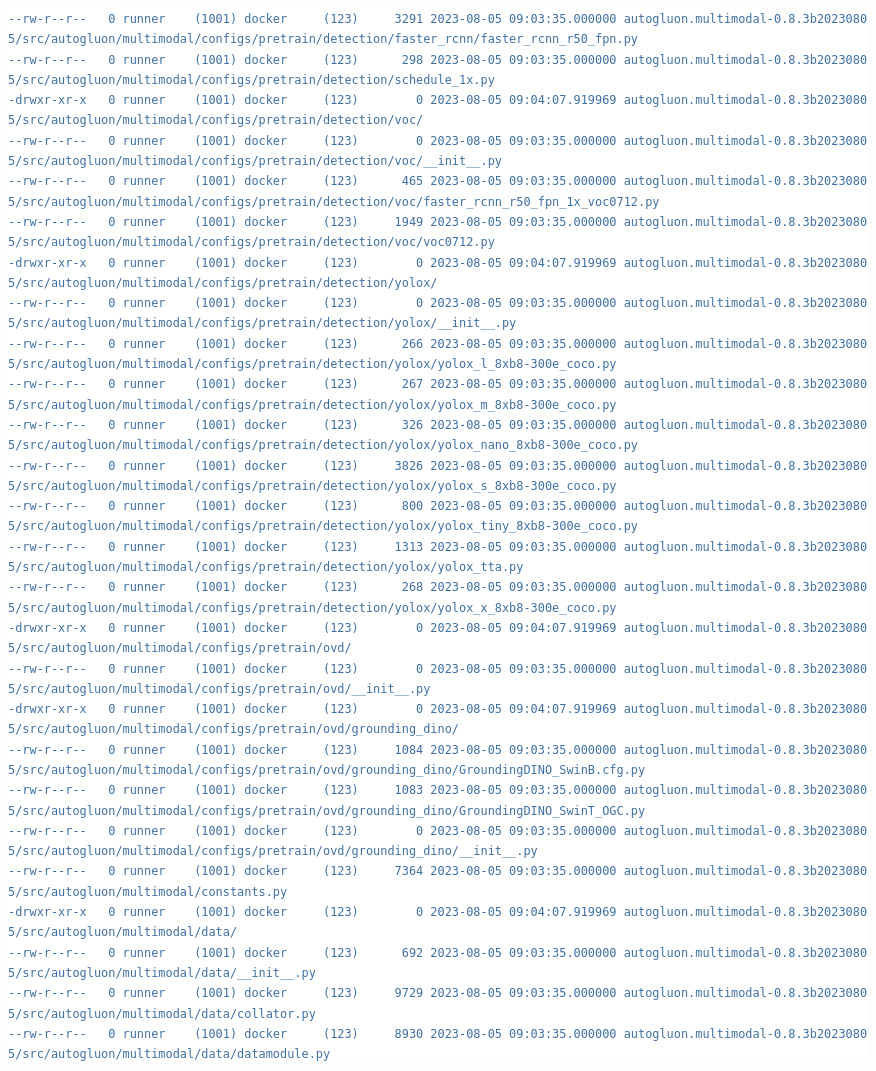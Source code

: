 ```diff
--rw-r--r--   0 runner    (1001) docker     (123)     3291 2023-08-05 09:03:35.000000 autogluon.multimodal-0.8.3b20230805/src/autogluon/multimodal/configs/pretrain/detection/faster_rcnn/faster_rcnn_r50_fpn.py
--rw-r--r--   0 runner    (1001) docker     (123)      298 2023-08-05 09:03:35.000000 autogluon.multimodal-0.8.3b20230805/src/autogluon/multimodal/configs/pretrain/detection/schedule_1x.py
-drwxr-xr-x   0 runner    (1001) docker     (123)        0 2023-08-05 09:04:07.919969 autogluon.multimodal-0.8.3b20230805/src/autogluon/multimodal/configs/pretrain/detection/voc/
--rw-r--r--   0 runner    (1001) docker     (123)        0 2023-08-05 09:03:35.000000 autogluon.multimodal-0.8.3b20230805/src/autogluon/multimodal/configs/pretrain/detection/voc/__init__.py
--rw-r--r--   0 runner    (1001) docker     (123)      465 2023-08-05 09:03:35.000000 autogluon.multimodal-0.8.3b20230805/src/autogluon/multimodal/configs/pretrain/detection/voc/faster_rcnn_r50_fpn_1x_voc0712.py
--rw-r--r--   0 runner    (1001) docker     (123)     1949 2023-08-05 09:03:35.000000 autogluon.multimodal-0.8.3b20230805/src/autogluon/multimodal/configs/pretrain/detection/voc/voc0712.py
-drwxr-xr-x   0 runner    (1001) docker     (123)        0 2023-08-05 09:04:07.919969 autogluon.multimodal-0.8.3b20230805/src/autogluon/multimodal/configs/pretrain/detection/yolox/
--rw-r--r--   0 runner    (1001) docker     (123)        0 2023-08-05 09:03:35.000000 autogluon.multimodal-0.8.3b20230805/src/autogluon/multimodal/configs/pretrain/detection/yolox/__init__.py
--rw-r--r--   0 runner    (1001) docker     (123)      266 2023-08-05 09:03:35.000000 autogluon.multimodal-0.8.3b20230805/src/autogluon/multimodal/configs/pretrain/detection/yolox/yolox_l_8xb8-300e_coco.py
--rw-r--r--   0 runner    (1001) docker     (123)      267 2023-08-05 09:03:35.000000 autogluon.multimodal-0.8.3b20230805/src/autogluon/multimodal/configs/pretrain/detection/yolox/yolox_m_8xb8-300e_coco.py
--rw-r--r--   0 runner    (1001) docker     (123)      326 2023-08-05 09:03:35.000000 autogluon.multimodal-0.8.3b20230805/src/autogluon/multimodal/configs/pretrain/detection/yolox/yolox_nano_8xb8-300e_coco.py
--rw-r--r--   0 runner    (1001) docker     (123)     3826 2023-08-05 09:03:35.000000 autogluon.multimodal-0.8.3b20230805/src/autogluon/multimodal/configs/pretrain/detection/yolox/yolox_s_8xb8-300e_coco.py
--rw-r--r--   0 runner    (1001) docker     (123)      800 2023-08-05 09:03:35.000000 autogluon.multimodal-0.8.3b20230805/src/autogluon/multimodal/configs/pretrain/detection/yolox/yolox_tiny_8xb8-300e_coco.py
--rw-r--r--   0 runner    (1001) docker     (123)     1313 2023-08-05 09:03:35.000000 autogluon.multimodal-0.8.3b20230805/src/autogluon/multimodal/configs/pretrain/detection/yolox/yolox_tta.py
--rw-r--r--   0 runner    (1001) docker     (123)      268 2023-08-05 09:03:35.000000 autogluon.multimodal-0.8.3b20230805/src/autogluon/multimodal/configs/pretrain/detection/yolox/yolox_x_8xb8-300e_coco.py
-drwxr-xr-x   0 runner    (1001) docker     (123)        0 2023-08-05 09:04:07.919969 autogluon.multimodal-0.8.3b20230805/src/autogluon/multimodal/configs/pretrain/ovd/
--rw-r--r--   0 runner    (1001) docker     (123)        0 2023-08-05 09:03:35.000000 autogluon.multimodal-0.8.3b20230805/src/autogluon/multimodal/configs/pretrain/ovd/__init__.py
-drwxr-xr-x   0 runner    (1001) docker     (123)        0 2023-08-05 09:04:07.919969 autogluon.multimodal-0.8.3b20230805/src/autogluon/multimodal/configs/pretrain/ovd/grounding_dino/
--rw-r--r--   0 runner    (1001) docker     (123)     1084 2023-08-05 09:03:35.000000 autogluon.multimodal-0.8.3b20230805/src/autogluon/multimodal/configs/pretrain/ovd/grounding_dino/GroundingDINO_SwinB.cfg.py
--rw-r--r--   0 runner    (1001) docker     (123)     1083 2023-08-05 09:03:35.000000 autogluon.multimodal-0.8.3b20230805/src/autogluon/multimodal/configs/pretrain/ovd/grounding_dino/GroundingDINO_SwinT_OGC.py
--rw-r--r--   0 runner    (1001) docker     (123)        0 2023-08-05 09:03:35.000000 autogluon.multimodal-0.8.3b20230805/src/autogluon/multimodal/configs/pretrain/ovd/grounding_dino/__init__.py
--rw-r--r--   0 runner    (1001) docker     (123)     7364 2023-08-05 09:03:35.000000 autogluon.multimodal-0.8.3b20230805/src/autogluon/multimodal/constants.py
-drwxr-xr-x   0 runner    (1001) docker     (123)        0 2023-08-05 09:04:07.919969 autogluon.multimodal-0.8.3b20230805/src/autogluon/multimodal/data/
--rw-r--r--   0 runner    (1001) docker     (123)      692 2023-08-05 09:03:35.000000 autogluon.multimodal-0.8.3b20230805/src/autogluon/multimodal/data/__init__.py
--rw-r--r--   0 runner    (1001) docker     (123)     9729 2023-08-05 09:03:35.000000 autogluon.multimodal-0.8.3b20230805/src/autogluon/multimodal/data/collator.py
--rw-r--r--   0 runner    (1001) docker     (123)     8930 2023-08-05 09:03:35.000000 autogluon.multimodal-0.8.3b20230805/src/autogluon/multimodal/data/datamodule.py
```